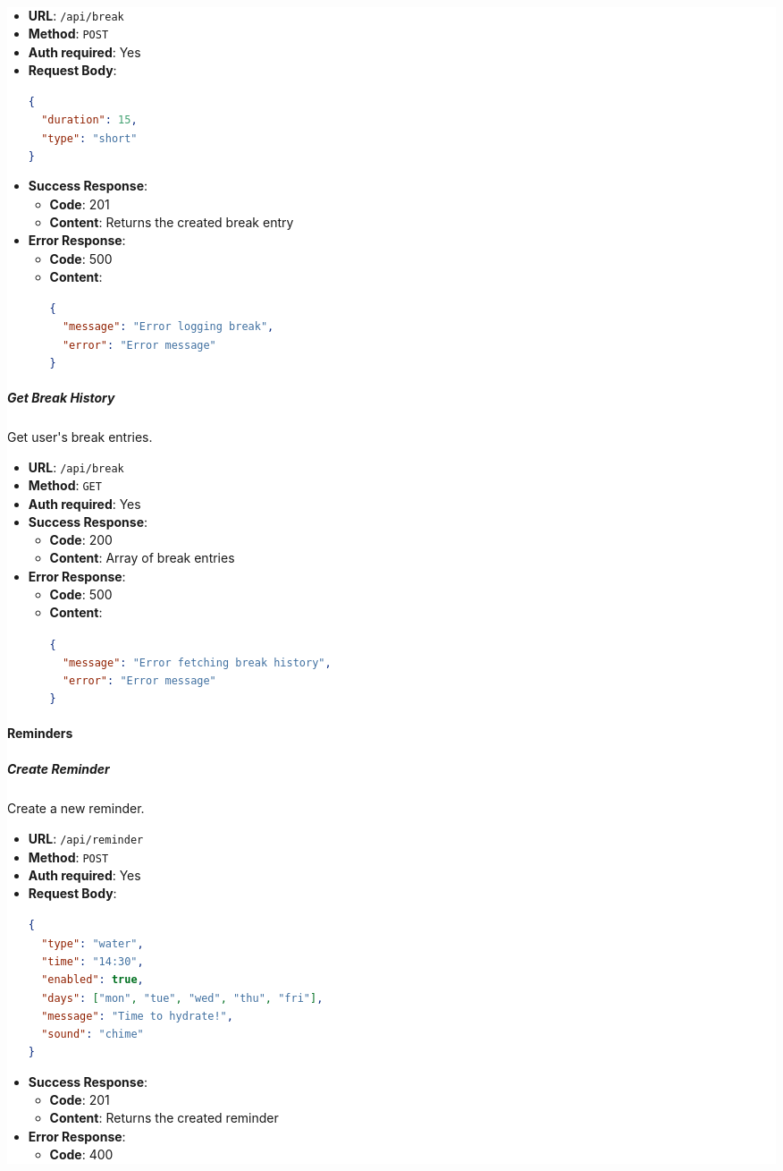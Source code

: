 - **URL**: `/api/break`
- **Method**: `POST`
- **Auth required**: Yes
- **Request Body**:
  ```json
  {
    "duration": 15,
    "type": "short"
  }
  ```
- **Success Response**:
  - **Code**: 201
  - **Content**: Returns the created break entry
- **Error Response**:
  - **Code**: 500
  - **Content**:
    ```json
    {
      "message": "Error logging break",
      "error": "Error message"
    }
    ```

##### Get Break History
Get user's break entries.

- **URL**: `/api/break`
- **Method**: `GET`
- **Auth required**: Yes
- **Success Response**:
  - **Code**: 200
  - **Content**: Array of break entries
- **Error Response**:
  - **Code**: 500
  - **Content**:
    ```json
    {
      "message": "Error fetching break history",
      "error": "Error message"
    }
    ```

#### Reminders

##### Create Reminder
Create a new reminder.

- **URL**: `/api/reminder`
- **Method**: `POST`
- **Auth required**: Yes
- **Request Body**:
  ```json
  {
    "type": "water",
    "time": "14:30",
    "enabled": true,
    "days": ["mon", "tue", "wed", "thu", "fri"],
    "message": "Time to hydrate!",
    "sound": "chime"
  }
  ```
- **Success Response**:
  - **Code**: 201
  - **Content**: Returns the created reminder
- **Error Response**:
  - **Code**: 400